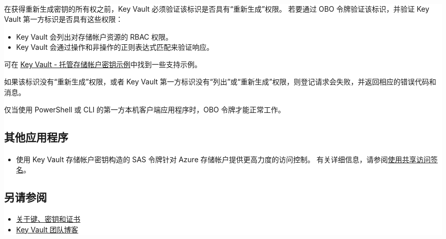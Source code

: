 在获得重新生成密钥的所有权之前，Key Vault 必须验证该标识是否具有“重新生成”权限。 若要通过 OBO 令牌验证该标识，并验证 Key Vault 第一方标识是否具有这些权限：

- Key Vault 会列出对存储帐户资源的 RBAC 权限。
- Key Vault 会通过操作和非操作的正则表达式匹配来验证响应。

可在 [Key Vault - 托管存储帐户密钥示例](https://github.com/Azure-Samples?utf8=%E2%9C%93&q=key+vault+storage&type=&language=)中找到一些支持示例。

如果该标识没有“重新生成”权限，或者 Key Vault 第一方标识没有“列出”或“重新生成”权限，则登记请求会失败，并返回相应的错误代码和消息。

仅当使用 PowerShell 或 CLI 的第一方本机客户端应用程序时，OBO 令牌才能正常工作。

## <a name="other-applications"></a>其他应用程序

- 使用 Key Vault 存储帐户密钥构造的 SAS 令牌针对 Azure 存储帐户提供更高力度的访问控制。 有关详细信息，请参阅[使用共享访问签名](/storage/common/storage-dotnet-shared-access-signature-part-1)。

## <a name="see-also"></a>另请参阅

- [关于键、密钥和证书](https://docs.microsoft.com/rest/api/keyvault/)
- [Key Vault 团队博客](https://blogs.technet.microsoft.com/kv/)
